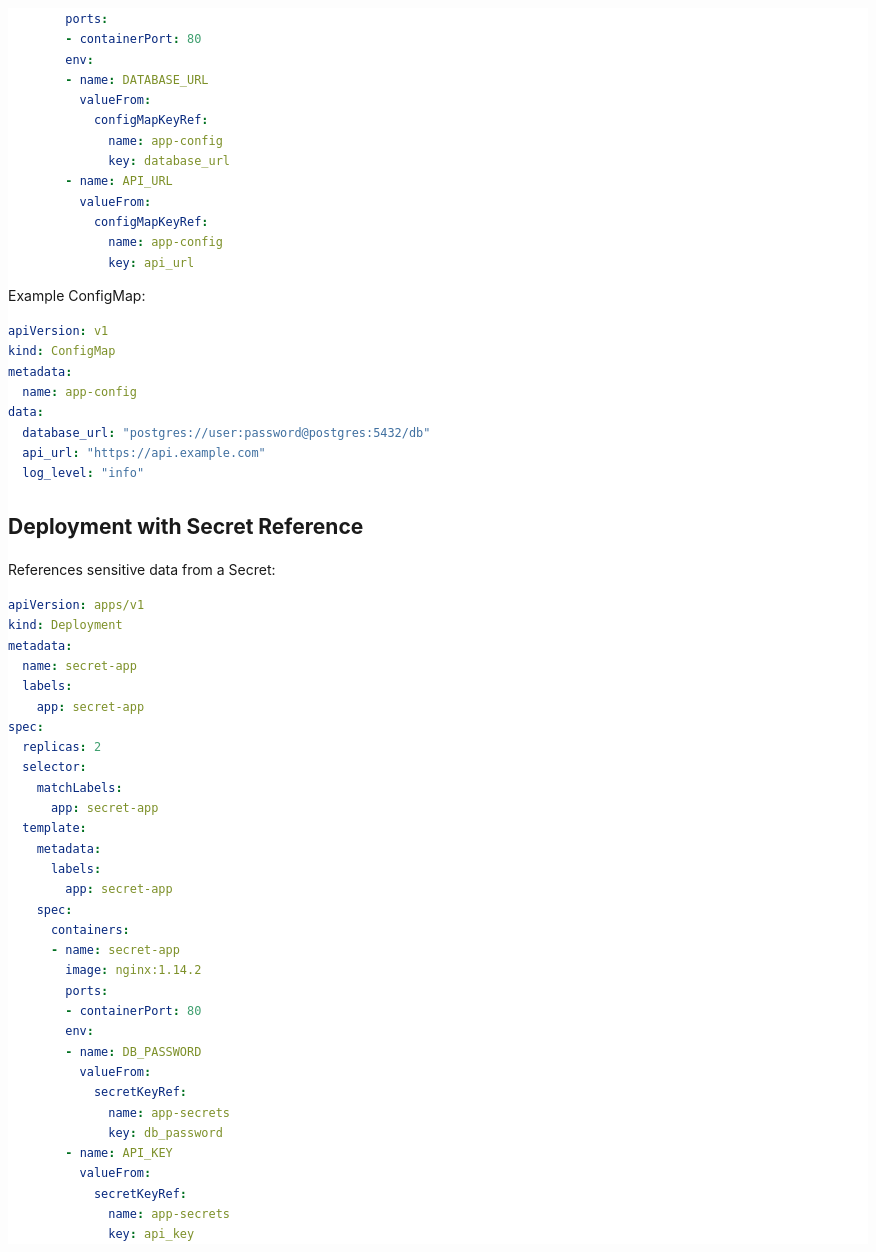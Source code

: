 ```yaml
        ports:
        - containerPort: 80
        env:
        - name: DATABASE_URL
          valueFrom:
            configMapKeyRef:
              name: app-config
              key: database_url
        - name: API_URL
          valueFrom:
            configMapKeyRef:
              name: app-config
              key: api_url
```

Example ConfigMap:

```yaml
apiVersion: v1
kind: ConfigMap
metadata:
  name: app-config
data:
  database_url: "postgres://user:password@postgres:5432/db"
  api_url: "https://api.example.com"
  log_level: "info"
```

## Deployment with Secret Reference

References sensitive data from a Secret:

```yaml
apiVersion: apps/v1
kind: Deployment
metadata:
  name: secret-app
  labels:
    app: secret-app
spec:
  replicas: 2
  selector:
    matchLabels:
      app: secret-app
  template:
    metadata:
      labels:
        app: secret-app
    spec:
      containers:
      - name: secret-app
        image: nginx:1.14.2
        ports:
        - containerPort: 80
        env:
        - name: DB_PASSWORD
          valueFrom:
            secretKeyRef:
              name: app-secrets
              key: db_password
        - name: API_KEY
          valueFrom:
            secretKeyRef:
              name: app-secrets
              key: api_key
```